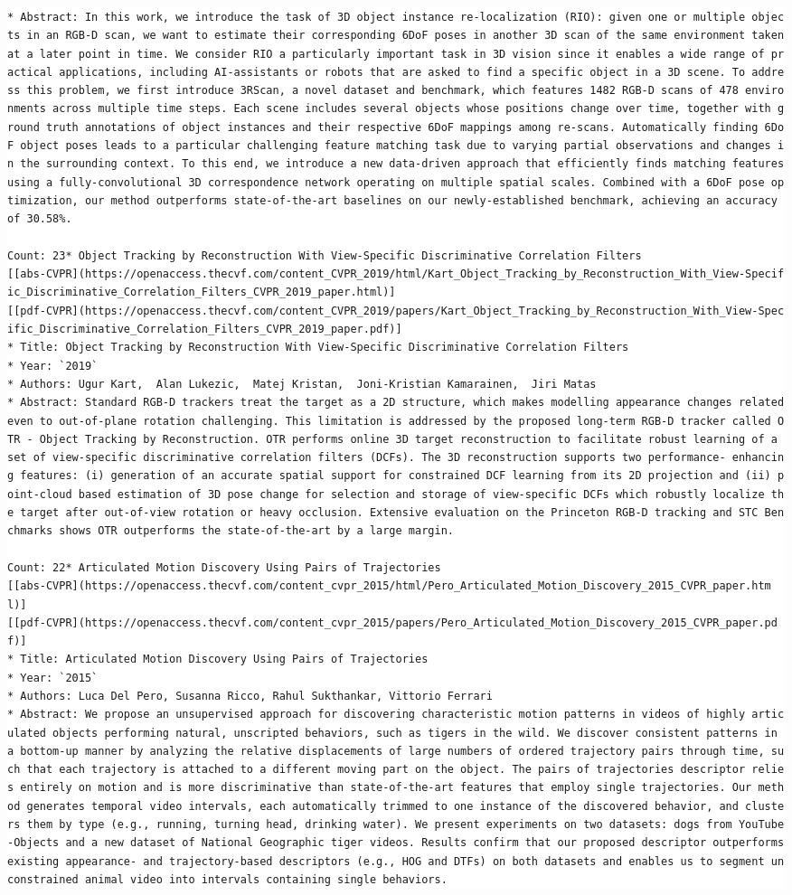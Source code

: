     * Abstract: In this work, we introduce the task of 3D object instance re-localization (RIO): given one or multiple objects in an RGB-D scan, we want to estimate their corresponding 6DoF poses in another 3D scan of the same environment taken at a later point in time. We consider RIO a particularly important task in 3D vision since it enables a wide range of practical applications, including AI-assistants or robots that are asked to find a specific object in a 3D scene. To address this problem, we first introduce 3RScan, a novel dataset and benchmark, which features 1482 RGB-D scans of 478 environments across multiple time steps. Each scene includes several objects whose positions change over time, together with ground truth annotations of object instances and their respective 6DoF mappings among re-scans. Automatically finding 6DoF object poses leads to a particular challenging feature matching task due to varying partial observations and changes in the surrounding context. To this end, we introduce a new data-driven approach that efficiently finds matching features using a fully-convolutional 3D correspondence network operating on multiple spatial scales. Combined with a 6DoF pose optimization, our method outperforms state-of-the-art baselines on our newly-established benchmark, achieving an accuracy of 30.58%.

    Count: 23* Object Tracking by Reconstruction With View-Specific Discriminative Correlation Filters
    [[abs-CVPR](https://openaccess.thecvf.com/content_CVPR_2019/html/Kart_Object_Tracking_by_Reconstruction_With_View-Specific_Discriminative_Correlation_Filters_CVPR_2019_paper.html)]
    [[pdf-CVPR](https://openaccess.thecvf.com/content_CVPR_2019/papers/Kart_Object_Tracking_by_Reconstruction_With_View-Specific_Discriminative_Correlation_Filters_CVPR_2019_paper.pdf)]
    * Title: Object Tracking by Reconstruction With View-Specific Discriminative Correlation Filters
    * Year: `2019`
    * Authors: Ugur Kart,  Alan Lukezic,  Matej Kristan,  Joni-Kristian Kamarainen,  Jiri Matas
    * Abstract: Standard RGB-D trackers treat the target as a 2D structure, which makes modelling appearance changes related even to out-of-plane rotation challenging. This limitation is addressed by the proposed long-term RGB-D tracker called OTR - Object Tracking by Reconstruction. OTR performs online 3D target reconstruction to facilitate robust learning of a set of view-specific discriminative correlation filters (DCFs). The 3D reconstruction supports two performance- enhancing features: (i) generation of an accurate spatial support for constrained DCF learning from its 2D projection and (ii) point-cloud based estimation of 3D pose change for selection and storage of view-specific DCFs which robustly localize the target after out-of-view rotation or heavy occlusion. Extensive evaluation on the Princeton RGB-D tracking and STC Benchmarks shows OTR outperforms the state-of-the-art by a large margin.

    Count: 22* Articulated Motion Discovery Using Pairs of Trajectories
    [[abs-CVPR](https://openaccess.thecvf.com/content_cvpr_2015/html/Pero_Articulated_Motion_Discovery_2015_CVPR_paper.html)]
    [[pdf-CVPR](https://openaccess.thecvf.com/content_cvpr_2015/papers/Pero_Articulated_Motion_Discovery_2015_CVPR_paper.pdf)]
    * Title: Articulated Motion Discovery Using Pairs of Trajectories
    * Year: `2015`
    * Authors: Luca Del Pero, Susanna Ricco, Rahul Sukthankar, Vittorio Ferrari
    * Abstract: We propose an unsupervised approach for discovering characteristic motion patterns in videos of highly articulated objects performing natural, unscripted behaviors, such as tigers in the wild. We discover consistent patterns in a bottom-up manner by analyzing the relative displacements of large numbers of ordered trajectory pairs through time, such that each trajectory is attached to a different moving part on the object. The pairs of trajectories descriptor relies entirely on motion and is more discriminative than state-of-the-art features that employ single trajectories. Our method generates temporal video intervals, each automatically trimmed to one instance of the discovered behavior, and clusters them by type (e.g., running, turning head, drinking water). We present experiments on two datasets: dogs from YouTube-Objects and a new dataset of National Geographic tiger videos. Results confirm that our proposed descriptor outperforms existing appearance- and trajectory-based descriptors (e.g., HOG and DTFs) on both datasets and enables us to segment unconstrained animal video into intervals containing single behaviors.

